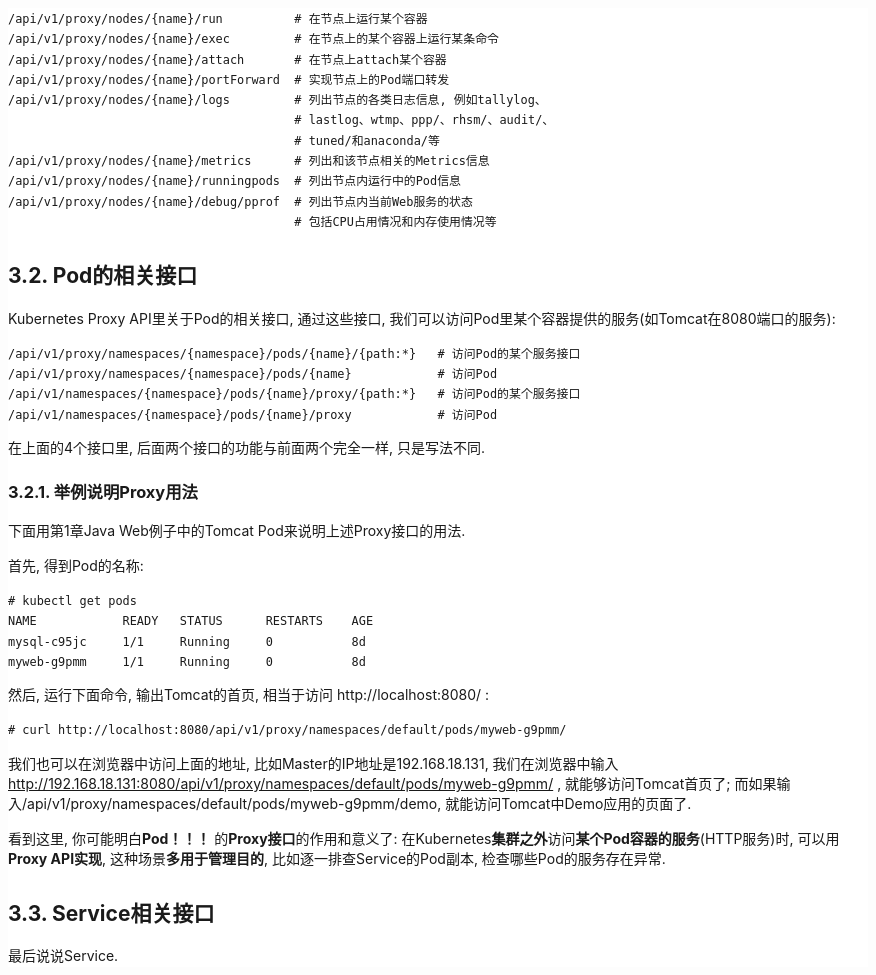 ```
/api/v1/proxy/nodes/{name}/run          # 在节点上运行某个容器
/api/v1/proxy/nodes/{name}/exec         # 在节点上的某个容器上运行某条命令
/api/v1/proxy/nodes/{name}/attach       # 在节点上attach某个容器
/api/v1/proxy/nodes/{name}/portForward  # 实现节点上的Pod端口转发
/api/v1/proxy/nodes/{name}/logs         # 列出节点的各类日志信息, 例如tallylog、
                                        # lastlog、wtmp、ppp/、rhsm/、audit/、
                                        # tuned/和anaconda/等
/api/v1/proxy/nodes/{name}/metrics      # 列出和该节点相关的Metrics信息
/api/v1/proxy/nodes/{name}/runningpods  # 列出节点内运行中的Pod信息
/api/v1/proxy/nodes/{name}/debug/pprof  # 列出节点内当前Web服务的状态
                                        # 包括CPU占用情况和内存使用情况等
```

## 3.2. Pod的相关接口

Kubernetes Proxy API里关于Pod的相关接口, 通过这些接口, 我们可以访问Pod里某个容器提供的服务(如Tomcat在8080端口的服务):

```
/api/v1/proxy/namespaces/{namespace}/pods/{name}/{path:*}   # 访问Pod的某个服务接口
/api/v1/proxy/namespaces/{namespace}/pods/{name}            # 访问Pod
/api/v1/namespaces/{namespace}/pods/{name}/proxy/{path:*}   # 访问Pod的某个服务接口
/api/v1/namespaces/{namespace}/pods/{name}/proxy            # 访问Pod
```

在上面的4个接口里, 后面两个接口的功能与前面两个完全一样, 只是写法不同. 

### 3.2.1. 举例说明Proxy用法

下面用第1章Java Web例子中的Tomcat Pod来说明上述Proxy接口的用法. 

首先, 得到Pod的名称:

```
# kubectl get pods
NAME            READY   STATUS      RESTARTS    AGE
mysql-c95jc     1/1     Running     0           8d
myweb-g9pmm     1/1     Running     0           8d
```

然后, 运行下面命令, 输出Tomcat的首页, 相当于访问 http://localhost:8080/ :

```
# curl http://localhost:8080/api/v1/proxy/namespaces/default/pods/myweb-g9pmm/
```

我们也可以在浏览器中访问上面的地址, 比如Master的IP地址是192.168.18.131, 我们在浏览器中输入 http://192.168.18.131:8080/api/v1/proxy/namespaces/default/pods/myweb-g9pmm/ , 就能够访问Tomcat首页了; 而如果输入/api/v1/proxy/namespaces/default/pods/myweb-g9pmm/demo, 就能访问Tomcat中Demo应用的页面了. 

看到这里, 你可能明白**Pod！！！** 的**Proxy接口**的作用和意义了: 在Kubernetes**集群之外**访问**某个Pod容器的服务**(HTTP服务)时, 可以用**Proxy API实现**, 这种场景**多用于管理目的**, 比如逐一排查Service的Pod副本, 检查哪些Pod的服务存在异常. 

## 3.3. Service相关接口

最后说说Service. 
